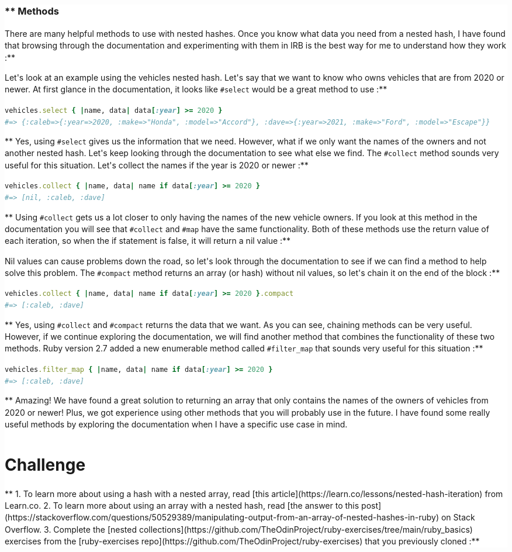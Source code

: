 

### ** Methods
There are many helpful methods to use with nested hashes. Once you know what data you need from a nested hash, I have found that browsing through the documentation and experimenting with them in IRB is the best way for me to understand how they work :**

Let's look at an example using the vehicles nested hash. Let's say that we want to know who owns vehicles that are from 2020 or newer. At first glance in the documentation, it looks like `#select` would be a great method to use :**

```ruby
vehicles.select { |name, data| data[:year] >= 2020 }
#=> {:caleb=>{:year=>2020, :make=>"Honda", :model=>"Accord"}, :dave=>{:year=>2021, :make=>"Ford", :model=>"Escape"}}
```
** Yes, using `#select` gives us the information that we need. However, what if we only want the names of the owners and not another nested hash. Let's keep looking through the documentation to see what else we find. The `#collect` method sounds very useful for this situation. Let's collect the names if the year is 2020 or newer :**

```ruby
vehicles.collect { |name, data| name if data[:year] >= 2020 }
#=> [nil, :caleb, :dave]
```
** Using `#collect` gets us a lot closer to only having the names of the new vehicle owners. If you look at this method in the documentation you will see that `#collect` and `#map` have the same functionality. Both of these methods use the return value of each iteration, so when the if statement is false, it will return a nil value :**

Nil values can cause problems down the road, so let's look through the documentation to see if we can find a method to help solve this problem. The `#compact` method returns an array (or hash) without nil values, so let's chain it on the end of the block :**

```ruby
vehicles.collect { |name, data| name if data[:year] >= 2020 }.compact
#=> [:caleb, :dave]
```
** Yes, using `#collect` and `#compact` returns the data that we want. As you can see, chaining methods can be very useful. However, if we continue exploring the documentation, we will find another method that combines the functionality of these two methods. Ruby version 2.7 added a new enumerable method called `#filter_map` that sounds very useful for this situation :**

```ruby
vehicles.filter_map { |name, data| name if data[:year] >= 2020 }
#=> [:caleb, :dave]
```
** Amazing! We have found a great solution to returning an array that only contains the names of the owners of vehicles from 2020 or newer! Plus, we got experience using other methods that you will probably use in the future. I have found some really useful methods by exploring the documentation when I have a specific use case in mind.
# Challenge
<div class="lesson-content__panel" markdown="1">** 1. To learn more about using a hash with a nested array, read [this article](https://learn.co/lessons/nested-hash-iteration) from Learn.co.
2. To learn more about using an array with a nested hash, read [the answer to this post](https://stackoverflow.com/questions/50529389/manipulating-output-from-an-array-of-nested-hashes-in-ruby) on Stack Overflow.
3. Complete the [nested collections](https://github.com/TheOdinProject/ruby-exercises/tree/main/ruby_basics) exercises from the [ruby-exercises repo](https://github.com/TheOdinProject/ruby-exercises) that you previously cloned :**
